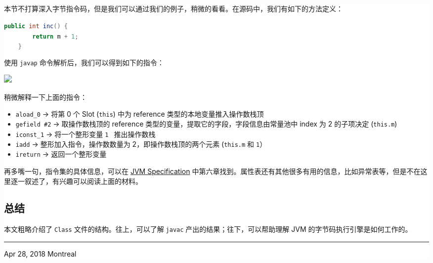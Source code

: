 本节不打算深入字节指令码，但是我们可以通过我们的例子，稍微的看看。在源码中，我们有如下的方法定义：

```java
public int inc() {
        return m + 1;
    }
```

使用 `javap` 命令解析后，我们可以得到如下的指令：

![](images/jvm/class_file/class_file/byte_code_instruction.png)

稍微解释一下上面的指令：

- `aload_0` -> 将第 0 个 Slot (`this`) 中为 reference 类型的本地变量推入操作数栈顶
- `gefield #2` -> 取操作数栈顶的 reference 类型的变量，提取它的字段，字段信息由常量池中 index 为 2 的子项决定 (`this.m`)
- `iconst_1` -> 将一个整形变量 `1 ` 推出操作数栈
- `iadd` -> 整形加入指令，操作数数量为 2，即操作数栈顶的两个元素 (`this.m` 和 `1`）
- `ireturn` -> 返回一个整形变量

再多嘴一句，指令集的具体信息，可以在 [JVM Specification](https://docs.oracle.com/javase/specs/jvms/se8/jvms8.pdf) 中第六章找到。属性表还有其他很多有用的信息，比如异常表等，但是不在这里逐一叙述了，有兴趣可以阅读上面的材料。

## 总结

本文粗略介绍了 `Class` 文件的结构。往上，可以了解 `javac` 产出的结果；往下，可以帮助理解 JVM 的字节码执行引擎是如何工作的。

- - - -
Apr 28, 2018
Montreal
